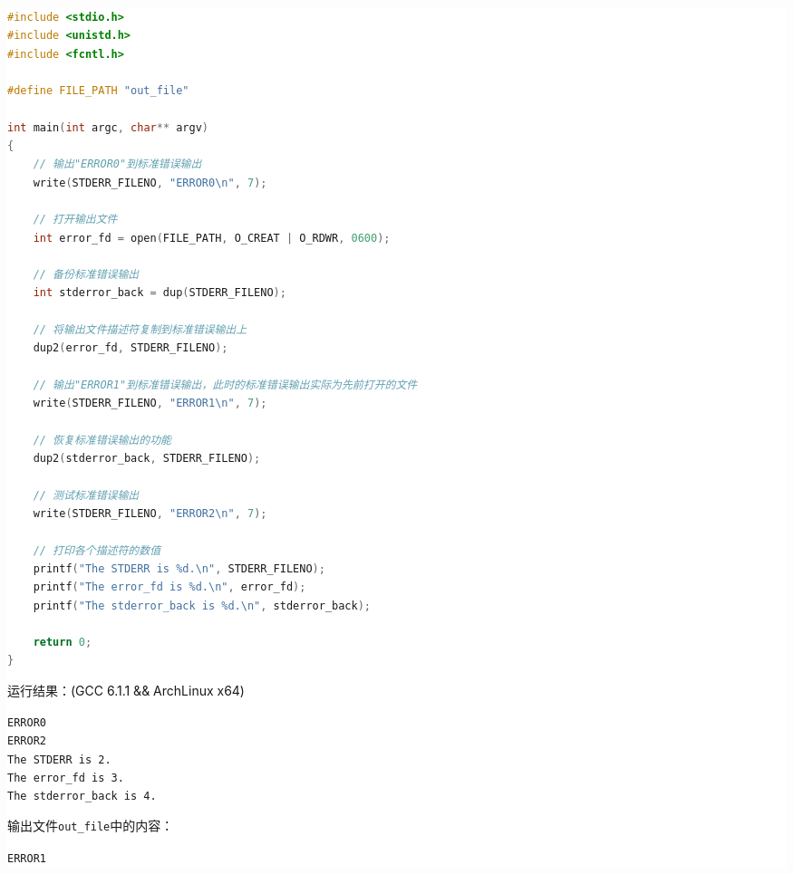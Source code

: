 ```c
#include <stdio.h>
#include <unistd.h>
#include <fcntl.h>

#define FILE_PATH "out_file"

int main(int argc, char** argv)
{
	// 输出"ERROR0"到标准错误输出
	write(STDERR_FILENO, "ERROR0\n", 7);

	// 打开输出文件
	int error_fd = open(FILE_PATH, O_CREAT | O_RDWR, 0600);

	// 备份标准错误输出
	int stderror_back = dup(STDERR_FILENO);

	// 将输出文件描述符复制到标准错误输出上
	dup2(error_fd, STDERR_FILENO);

	// 输出"ERROR1"到标准错误输出，此时的标准错误输出实际为先前打开的文件
	write(STDERR_FILENO, "ERROR1\n", 7);

	// 恢复标准错误输出的功能
	dup2(stderror_back, STDERR_FILENO);

	// 测试标准错误输出
	write(STDERR_FILENO, "ERROR2\n", 7);

	// 打印各个描述符的数值
	printf("The STDERR is %d.\n", STDERR_FILENO);
	printf("The error_fd is %d.\n", error_fd);
	printf("The stderror_back is %d.\n", stderror_back);

	return 0;
}
```

运行结果：(GCC 6.1.1 && ArchLinux x64)

```
ERROR0
ERROR2
The STDERR is 2.
The error_fd is 3.
The stderror_back is 4.
```

输出文件`out_file`中的内容：

```
ERROR1
```
